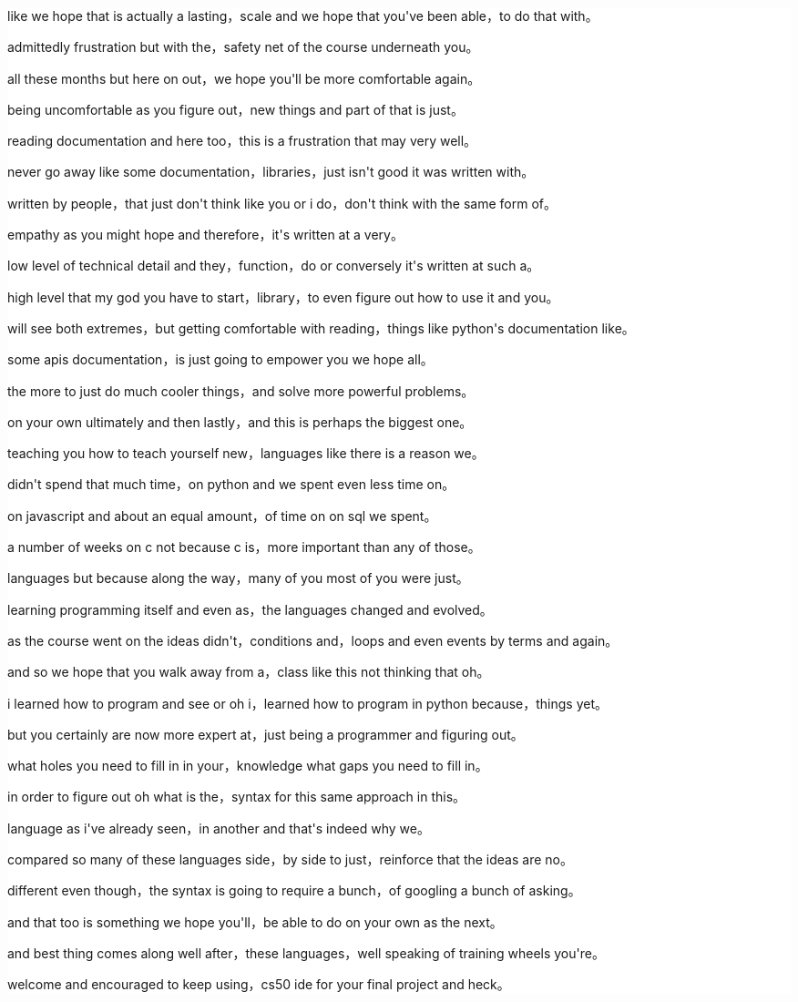 like we hope that is actually a lasting，scale and we hope that you've been able，to do that with。

admittedly frustration but with the，safety net of the course underneath you。

all these months but here on out，we hope you'll be more comfortable again。

being uncomfortable as you figure out，new things and part of that is just。

reading documentation and here too，this is a frustration that may very well。

never go away like some documentation，libraries，just isn't good it was written with。

written by people，that just don't think like you or i do，don't think with the same form of。

empathy as you might hope and therefore，it's written at a very。

low level of technical detail and they，function，do or conversely it's written at such a。

high level that my god you have to start，library，to even figure out how to use it and you。

will see both extremes，but getting comfortable with reading，things like python's documentation like。

some apis documentation，is just going to empower you we hope all。

the more to just do much cooler things，and solve more powerful problems。

on your own ultimately and then lastly，and this is perhaps the biggest one。

teaching you how to teach yourself new，languages like there is a reason we。

didn't spend that much time，on python and we spent even less time on。

on javascript and about an equal amount，of time on on sql we spent。

a number of weeks on c not because c is，more important than any of those。

languages but because along the way，many of you most of you were just。

learning programming itself and even as，the languages changed and evolved。

as the course went on the ideas didn't，conditions and，loops and even events by terms and again。

and so we hope that you walk away from a，class like this not thinking that oh。

i learned how to program and see or oh i，learned how to program in python because，things yet。

but you certainly are now more expert at，just being a programmer and figuring out。

what holes you need to fill in in your，knowledge what gaps you need to fill in。

in order to figure out oh what is the，syntax for this same approach in this。

language as i've already seen，in another and that's indeed why we。

compared so many of these languages side，by side to just，reinforce that the ideas are no。

different even though，the syntax is going to require a bunch，of googling a bunch of asking。

and that too is something we hope you'll，be able to do on your own as the next。

and best thing comes along well after，these languages，well speaking of training wheels you're。

welcome and encouraged to keep using，cs50 ide for your final project and heck。
